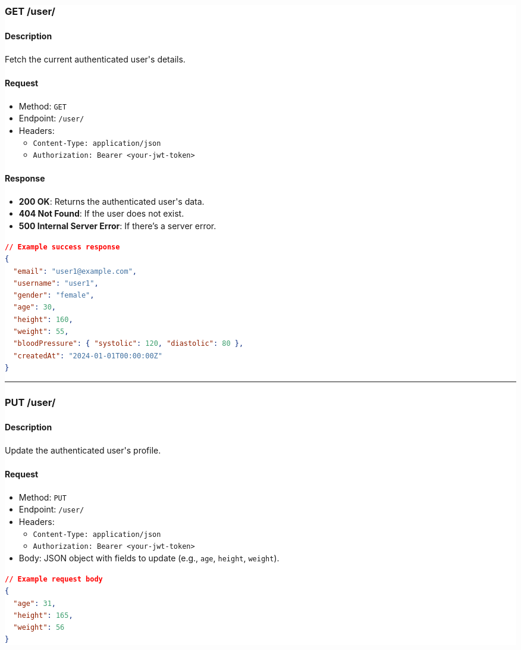 
### **GET /user/**

#### Description
Fetch the current authenticated user's details.

#### Request
- Method: `GET`
- Endpoint: `/user/`
- Headers: 
  - `Content-Type: application/json`
  - `Authorization: Bearer <your-jwt-token>`

#### Response
- **200 OK**: Returns the authenticated user's data.
- **404 Not Found**: If the user does not exist.
- **500 Internal Server Error**: If there’s a server error.

```json
// Example success response
{
  "email": "user1@example.com",
  "username": "user1",
  "gender": "female",
  "age": 30,
  "height": 160,
  "weight": 55,
  "bloodPressure": { "systolic": 120, "diastolic": 80 },
  "createdAt": "2024-01-01T00:00:00Z"
}
```

---

### **PUT /user/**

#### Description
Update the authenticated user's profile.

#### Request
- Method: `PUT`
- Endpoint: `/user/`
- Headers:
  - `Content-Type: application/json`
  - `Authorization: Bearer <your-jwt-token>`
- Body: JSON object with fields to update (e.g., `age`, `height`, `weight`).

```json
// Example request body
{
  "age": 31,
  "height": 165,
  "weight": 56
}
```
